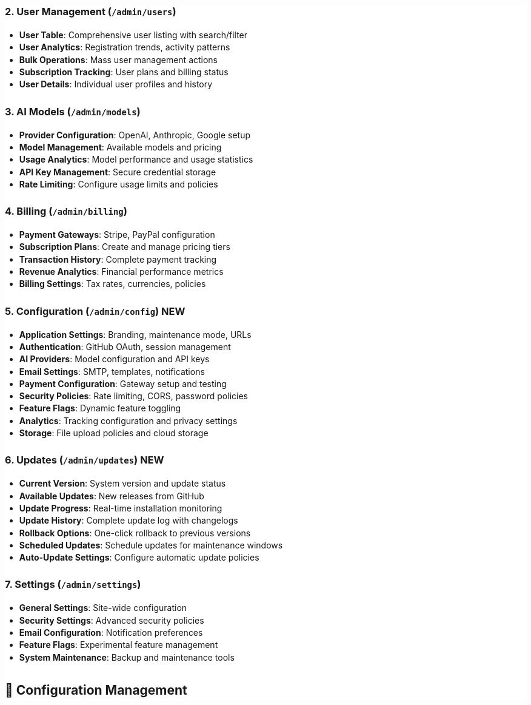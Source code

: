 ### **2. User Management** (`/admin/users`)
- **User Table**: Comprehensive user listing with search/filter
- **User Analytics**: Registration trends, activity patterns
- **Bulk Operations**: Mass user management actions
- **Subscription Tracking**: User plans and billing status
- **User Details**: Individual user profiles and history

### **3. AI Models** (`/admin/models`)
- **Provider Configuration**: OpenAI, Anthropic, Google setup
- **Model Management**: Available models and pricing
- **Usage Analytics**: Model performance and usage statistics
- **API Key Management**: Secure credential storage
- **Rate Limiting**: Configure usage limits and policies

### **4. Billing** (`/admin/billing`)
- **Payment Gateways**: Stripe, PayPal configuration
- **Subscription Plans**: Create and manage pricing tiers
- **Transaction History**: Complete payment tracking
- **Revenue Analytics**: Financial performance metrics
- **Billing Settings**: Tax rates, currencies, policies

### **5. Configuration** (`/admin/config`) **NEW**
- **Application Settings**: Branding, maintenance mode, URLs
- **Authentication**: GitHub OAuth, session management
- **AI Providers**: Model configuration and API keys
- **Email Settings**: SMTP, templates, notifications
- **Payment Configuration**: Gateway setup and testing
- **Security Policies**: Rate limiting, CORS, password policies
- **Feature Flags**: Dynamic feature toggling
- **Analytics**: Tracking configuration and privacy settings
- **Storage**: File upload policies and cloud storage

### **6. Updates** (`/admin/updates`) **NEW**
- **Current Version**: System version and update status
- **Available Updates**: New releases from GitHub
- **Update Progress**: Real-time installation monitoring
- **Update History**: Complete update log with changelogs
- **Rollback Options**: One-click rollback to previous versions
- **Scheduled Updates**: Schedule updates for maintenance windows
- **Auto-Update Settings**: Configure automatic update policies

### **7. Settings** (`/admin/settings`)
- **General Settings**: Site-wide configuration
- **Security Settings**: Advanced security policies
- **Email Configuration**: Notification preferences
- **Feature Flags**: Experimental feature management
- **System Maintenance**: Backup and maintenance tools

## 🔧 Configuration Management
